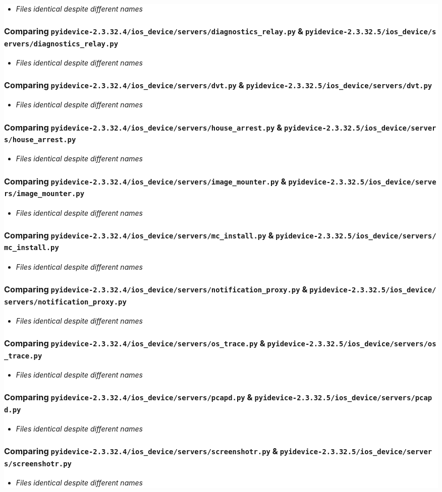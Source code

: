  * *Files identical despite different names*

### Comparing `pyidevice-2.3.32.4/ios_device/servers/diagnostics_relay.py` & `pyidevice-2.3.32.5/ios_device/servers/diagnostics_relay.py`

 * *Files identical despite different names*

### Comparing `pyidevice-2.3.32.4/ios_device/servers/dvt.py` & `pyidevice-2.3.32.5/ios_device/servers/dvt.py`

 * *Files identical despite different names*

### Comparing `pyidevice-2.3.32.4/ios_device/servers/house_arrest.py` & `pyidevice-2.3.32.5/ios_device/servers/house_arrest.py`

 * *Files identical despite different names*

### Comparing `pyidevice-2.3.32.4/ios_device/servers/image_mounter.py` & `pyidevice-2.3.32.5/ios_device/servers/image_mounter.py`

 * *Files identical despite different names*

### Comparing `pyidevice-2.3.32.4/ios_device/servers/mc_install.py` & `pyidevice-2.3.32.5/ios_device/servers/mc_install.py`

 * *Files identical despite different names*

### Comparing `pyidevice-2.3.32.4/ios_device/servers/notification_proxy.py` & `pyidevice-2.3.32.5/ios_device/servers/notification_proxy.py`

 * *Files identical despite different names*

### Comparing `pyidevice-2.3.32.4/ios_device/servers/os_trace.py` & `pyidevice-2.3.32.5/ios_device/servers/os_trace.py`

 * *Files identical despite different names*

### Comparing `pyidevice-2.3.32.4/ios_device/servers/pcapd.py` & `pyidevice-2.3.32.5/ios_device/servers/pcapd.py`

 * *Files identical despite different names*

### Comparing `pyidevice-2.3.32.4/ios_device/servers/screenshotr.py` & `pyidevice-2.3.32.5/ios_device/servers/screenshotr.py`

 * *Files identical despite different names*
